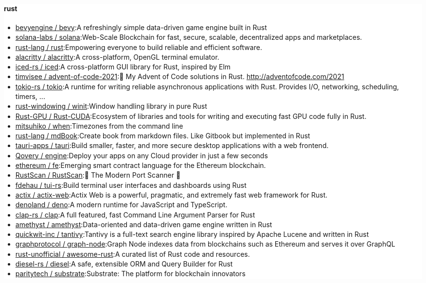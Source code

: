 #### rust
* [bevyengine / bevy](https://github.com/bevyengine/bevy):A refreshingly simple data-driven game engine built in Rust
* [solana-labs / solana](https://github.com/solana-labs/solana):Web-Scale Blockchain for fast, secure, scalable, decentralized apps and marketplaces.
* [rust-lang / rust](https://github.com/rust-lang/rust):Empowering everyone to build reliable and efficient software.
* [alacritty / alacritty](https://github.com/alacritty/alacritty):A cross-platform, OpenGL terminal emulator.
* [iced-rs / iced](https://github.com/iced-rs/iced):A cross-platform GUI library for Rust, inspired by Elm
* [timvisee / advent-of-code-2021](https://github.com/timvisee/advent-of-code-2021):🎄 My Advent of Code solutions in Rust. http://adventofcode.com/2021
* [tokio-rs / tokio](https://github.com/tokio-rs/tokio):A runtime for writing reliable asynchronous applications with Rust. Provides I/O, networking, scheduling, timers, ...
* [rust-windowing / winit](https://github.com/rust-windowing/winit):Window handling library in pure Rust
* [Rust-GPU / Rust-CUDA](https://github.com/Rust-GPU/Rust-CUDA):Ecosystem of libraries and tools for writing and executing fast GPU code fully in Rust.
* [mitsuhiko / when](https://github.com/mitsuhiko/when):Timezones from the command line
* [rust-lang / mdBook](https://github.com/rust-lang/mdBook):Create book from markdown files. Like Gitbook but implemented in Rust
* [tauri-apps / tauri](https://github.com/tauri-apps/tauri):Build smaller, faster, and more secure desktop applications with a web frontend.
* [Qovery / engine](https://github.com/Qovery/engine):Deploy your apps on any Cloud provider in just a few seconds
* [ethereum / fe](https://github.com/ethereum/fe):Emerging smart contract language for the Ethereum blockchain.
* [RustScan / RustScan](https://github.com/RustScan/RustScan):🤖 The Modern Port Scanner 🤖
* [fdehau / tui-rs](https://github.com/fdehau/tui-rs):Build terminal user interfaces and dashboards using Rust
* [actix / actix-web](https://github.com/actix/actix-web):Actix Web is a powerful, pragmatic, and extremely fast web framework for Rust.
* [denoland / deno](https://github.com/denoland/deno):A modern runtime for JavaScript and TypeScript.
* [clap-rs / clap](https://github.com/clap-rs/clap):A full featured, fast Command Line Argument Parser for Rust
* [amethyst / amethyst](https://github.com/amethyst/amethyst):Data-oriented and data-driven game engine written in Rust
* [quickwit-inc / tantivy](https://github.com/quickwit-inc/tantivy):Tantivy is a full-text search engine library inspired by Apache Lucene and written in Rust
* [graphprotocol / graph-node](https://github.com/graphprotocol/graph-node):Graph Node indexes data from blockchains such as Ethereum and serves it over GraphQL
* [rust-unofficial / awesome-rust](https://github.com/rust-unofficial/awesome-rust):A curated list of Rust code and resources.
* [diesel-rs / diesel](https://github.com/diesel-rs/diesel):A safe, extensible ORM and Query Builder for Rust
* [paritytech / substrate](https://github.com/paritytech/substrate):Substrate: The platform for blockchain innovators
